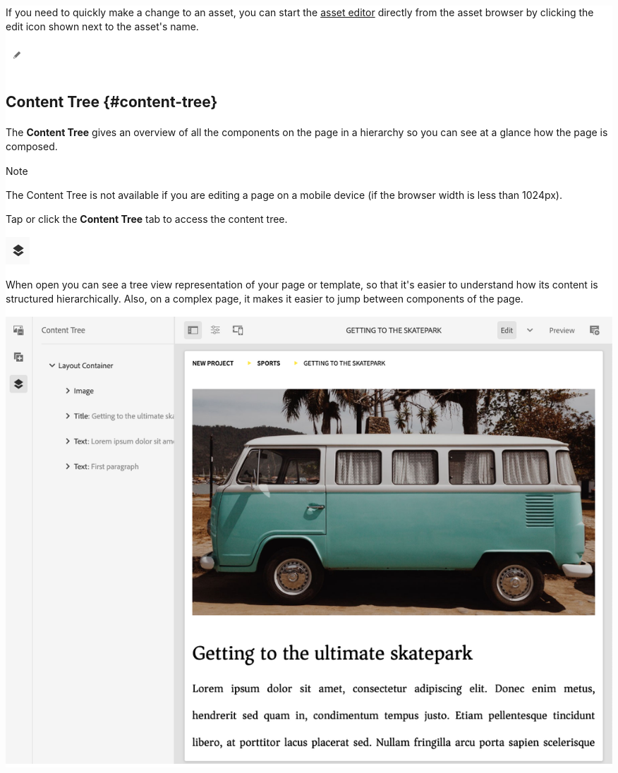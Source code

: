 If you need to quickly make a change to an asset, you can start the [asset editor](/help/assets/manage-digital-assets.md) directly from the asset browser by clicking the edit icon shown next to the asset's name.

![Asset edit button](assets/editor-side-panel-asset-edit-button.png)

## Content Tree {#content-tree}

The **Content Tree** gives an overview of all the components on the page in a hierarchy so you can see at a glance how the page is composed.

>[!NOTE]
>
>The Content Tree is not available if you are editing a page on a mobile device (if the browser width is less than 1024px).

Tap or click the **Content Tree** tab to access the content tree.

![Content Tree button](assets/editor-side-panel-content-tree-tab.png)

When open you can see a tree view representation of your page or template, so that it's easier to understand how its content is structured hierarchically. Also, on a complex page, it makes it easier to jump between components of the page.

![Content Tree](assets/editor-side-panel-content-tree.png)
